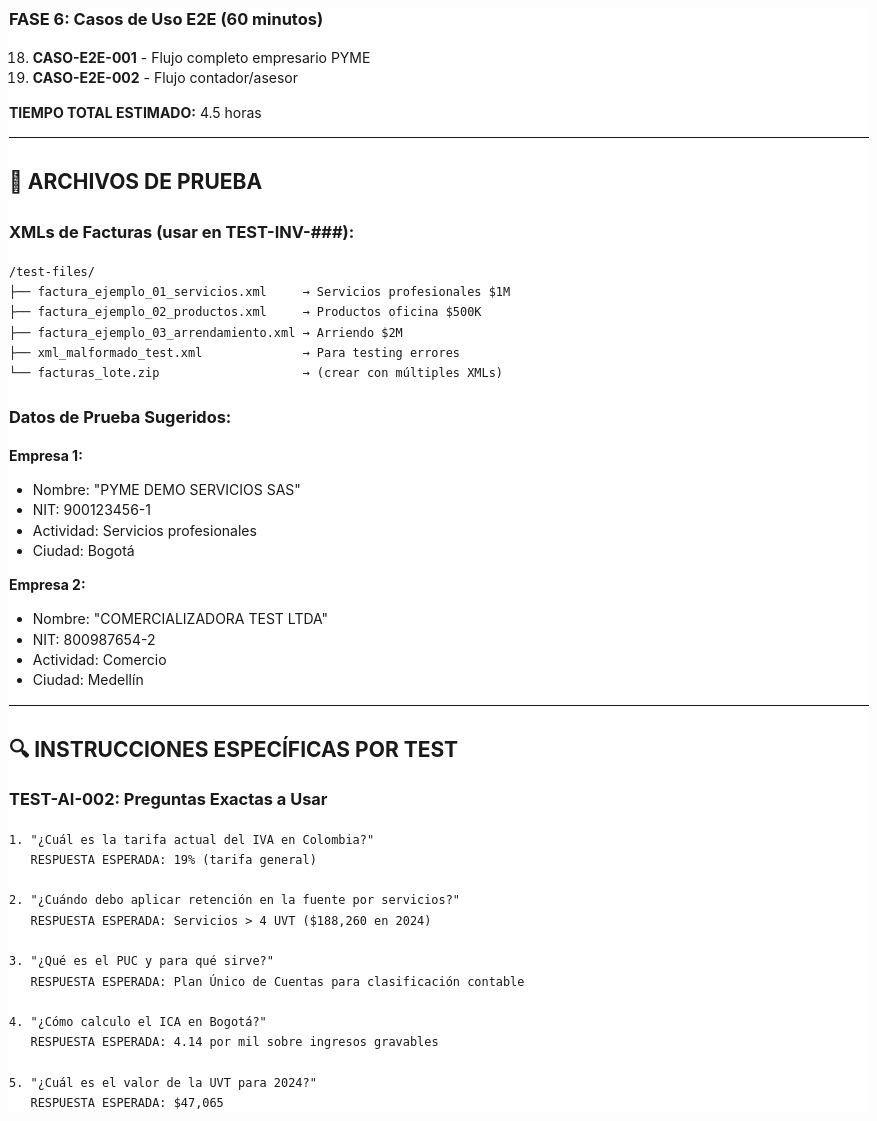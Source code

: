 ### **FASE 6: Casos de Uso E2E (60 minutos)**
18. **CASO-E2E-001** - Flujo completo empresario PYME
19. **CASO-E2E-002** - Flujo contador/asesor

**TIEMPO TOTAL ESTIMADO:** 4.5 horas

---

## 📁 **ARCHIVOS DE PRUEBA**

### **XMLs de Facturas (usar en TEST-INV-###):**
```
/test-files/
├── factura_ejemplo_01_servicios.xml     → Servicios profesionales $1M
├── factura_ejemplo_02_productos.xml     → Productos oficina $500K  
├── factura_ejemplo_03_arrendamiento.xml → Arriendo $2M
├── xml_malformado_test.xml              → Para testing errores
└── facturas_lote.zip                    → (crear con múltiples XMLs)
```

### **Datos de Prueba Sugeridos:**

**Empresa 1:**
- Nombre: "PYME DEMO SERVICIOS SAS"
- NIT: 900123456-1
- Actividad: Servicios profesionales
- Ciudad: Bogotá

**Empresa 2:**  
- Nombre: "COMERCIALIZADORA TEST LTDA"
- NIT: 800987654-2
- Actividad: Comercio
- Ciudad: Medellín

---

## 🔍 **INSTRUCCIONES ESPECÍFICAS POR TEST**

### **TEST-AI-002: Preguntas Exactas a Usar**

```
1. "¿Cuál es la tarifa actual del IVA en Colombia?"
   RESPUESTA ESPERADA: 19% (tarifa general)

2. "¿Cuándo debo aplicar retención en la fuente por servicios?"
   RESPUESTA ESPERADA: Servicios > 4 UVT ($188,260 en 2024)

3. "¿Qué es el PUC y para qué sirve?"
   RESPUESTA ESPERADA: Plan Único de Cuentas para clasificación contable

4. "¿Cómo calculo el ICA en Bogotá?"
   RESPUESTA ESPERADA: 4.14 por mil sobre ingresos gravables

5. "¿Cuál es el valor de la UVT para 2024?"
   RESPUESTA ESPERADA: $47,065
```
